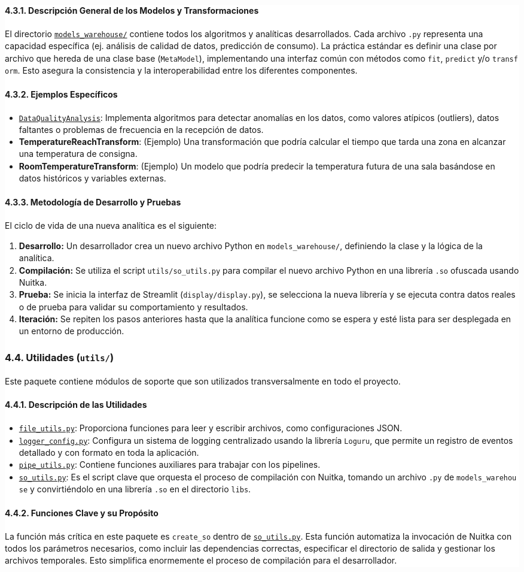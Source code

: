 #### 4.3.1. Descripción General de los Modelos y Transformaciones

El directorio [`models_warehouse/`](models_warehouse/) contiene todos los algoritmos y analíticas desarrollados. Cada archivo `.py` representa una capacidad específica (ej. análisis de calidad de datos, predicción de consumo). La práctica estándar es definir una clase por archivo que hereda de una clase base (`MetaModel`), implementando una interfaz común con métodos como `fit`, `predict` y/o `transform`. Esto asegura la consistencia y la interoperabilidad entre los diferentes componentes.

#### 4.3.2. Ejemplos Específicos

*   [`DataQualityAnalysis`](models_warehouse/data_quality_analysis.py): Implementa algoritmos para detectar anomalías en los datos, como valores atípicos (outliers), datos faltantes o problemas de frecuencia en la recepción de datos.
*   **TemperatureReachTransform**: (Ejemplo) Una transformación que podría calcular el tiempo que tarda una zona en alcanzar una temperatura de consigna.
*   **RoomTemperatureTransform**: (Ejemplo) Un modelo que podría predecir la temperatura futura de una sala basándose en datos históricos y variables externas.

#### 4.3.3. Metodología de Desarrollo y Pruebas

El ciclo de vida de una nueva analítica es el siguiente:
1.  **Desarrollo:** Un desarrollador crea un nuevo archivo Python en `models_warehouse/`, definiendo la clase y la lógica de la analítica.
2.  **Compilación:** Se utiliza el script `utils/so_utils.py` para compilar el nuevo archivo Python en una librería `.so` ofuscada usando Nuitka.
3.  **Prueba:** Se inicia la interfaz de Streamlit (`display/display.py`), se selecciona la nueva librería y se ejecuta contra datos reales o de prueba para validar su comportamiento y resultados.
4.  **Iteración:** Se repiten los pasos anteriores hasta que la analítica funcione como se espera y esté lista para ser desplegada en un entorno de producción.

### 4.4. Utilidades (`utils/`)

Este paquete contiene módulos de soporte que son utilizados transversalmente en todo el proyecto.

#### 4.4.1. Descripción de las Utilidades

*   [`file_utils.py`](utils/file_utils.py): Proporciona funciones para leer y escribir archivos, como configuraciones JSON.
*   [`logger_config.py`](utils/logger_config.py): Configura un sistema de logging centralizado usando la librería `Loguru`, que permite un registro de eventos detallado y con formato en toda la aplicación.
*   [`pipe_utils.py`](utils/pipe_utils.py): Contiene funciones auxiliares para trabajar con los pipelines.
*   [`so_utils.py`](utils/so_utils.py): Es el script clave que orquesta el proceso de compilación con Nuitka, tomando un archivo `.py` de `models_warehouse` y convirtiéndolo en una librería `.so` en el directorio `libs`.

#### 4.4.2. Funciones Clave y su Propósito

La función más crítica en este paquete es `create_so` dentro de [`so_utils.py`](utils/so_utils.py). Esta función automatiza la invocación de Nuitka con todos los parámetros necesarios, como incluir las dependencias correctas, especificar el directorio de salida y gestionar los archivos temporales. Esto simplifica enormemente el proceso de compilación para el desarrollador.
